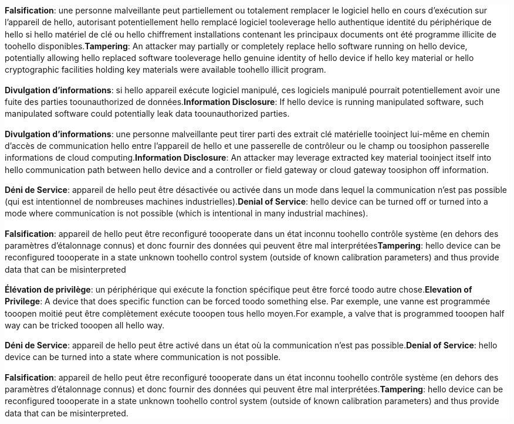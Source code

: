 <span data-ttu-id="97582-319">**Falsification**: une personne malveillante peut partiellement ou totalement remplacer le logiciel hello en cours d’exécution sur l’appareil de hello, autorisant potentiellement hello remplacé logiciel tooleverage hello authentique identité du périphérique de hello si hello matériel de clé ou hello chiffrement installations contenant les principaux documents ont été programme illicite de toohello disponibles.</span><span class="sxs-lookup"><span data-stu-id="97582-319">**Tampering**: An attacker may partially or completely replace hello software running on hello device, potentially allowing hello replaced software tooleverage hello genuine identity of hello device if hello key material or hello cryptographic facilities holding key materials were available toohello illicit program.</span></span>

<span data-ttu-id="97582-320">**Divulgation d’informations**: si hello appareil exécute logiciel manipulé, ces logiciels manipulé pourrait potentiellement avoir une fuite des parties toounauthorized de données.</span><span class="sxs-lookup"><span data-stu-id="97582-320">**Information Disclosure**: If hello device is running manipulated software, such manipulated software could potentially leak data toounauthorized parties.</span></span>

<span data-ttu-id="97582-321">**Divulgation d’informations**: une personne malveillante peut tirer parti des extrait clé matérielle tooinject lui-même en chemin d’accès de communication hello entre l’appareil de hello et une passerelle de contrôleur ou le champ ou toosiphon passerelle informations de cloud computing.</span><span class="sxs-lookup"><span data-stu-id="97582-321">**Information Disclosure**: An attacker may leverage extracted key material tooinject itself into hello communication path between hello device and a controller or field gateway or cloud gateway toosiphon off information.</span></span>

<span data-ttu-id="97582-322">**Déni de Service**: appareil de hello peut être désactivée ou activée dans un mode dans lequel la communication n’est pas possible (qui est intentionnel de nombreuses machines industrielles).</span><span class="sxs-lookup"><span data-stu-id="97582-322">**Denial of Service**: hello device can be turned off or turned into a mode where communication is not possible (which is intentional in many industrial machines).</span></span>

<span data-ttu-id="97582-323">**Falsification**: appareil de hello peut être reconfiguré toooperate dans un état inconnu toohello contrôle système (en dehors des paramètres d’étalonnage connus) et donc fournir des données qui peuvent être mal interprétées</span><span class="sxs-lookup"><span data-stu-id="97582-323">**Tampering**: hello device can be reconfigured toooperate in a state unknown toohello control system (outside of known calibration parameters) and thus provide data that can be misinterpreted</span></span>

<span data-ttu-id="97582-324">**Élévation de privilège**: un périphérique qui exécute la fonction spécifique peut être forcé toodo autre chose.</span><span class="sxs-lookup"><span data-stu-id="97582-324">**Elevation of Privilege**: A device that does specific function can be forced toodo something else.</span></span> <span data-ttu-id="97582-325">Par exemple, une vanne est programmée tooopen moitié peut être complètement exécute tooopen tous hello moyen.</span><span class="sxs-lookup"><span data-stu-id="97582-325">For example, a valve that is programmed tooopen half way can be tricked tooopen all hello way.</span></span>

<span data-ttu-id="97582-326">**Déni de Service**: appareil de hello peut être activé dans un état où la communication n’est pas possible.</span><span class="sxs-lookup"><span data-stu-id="97582-326">**Denial of Service**: hello device can be turned into a state where communication is not possible.</span></span>

<span data-ttu-id="97582-327">**Falsification**: appareil de hello peut être reconfiguré toooperate dans un état inconnu toohello contrôle système (en dehors des paramètres d’étalonnage connus) et donc fournir des données qui peuvent être mal interprétées.</span><span class="sxs-lookup"><span data-stu-id="97582-327">**Tampering**: hello device can be reconfigured toooperate in a state unknown toohello control system (outside of known calibration parameters) and thus provide data that can be misinterpreted.</span></span>
